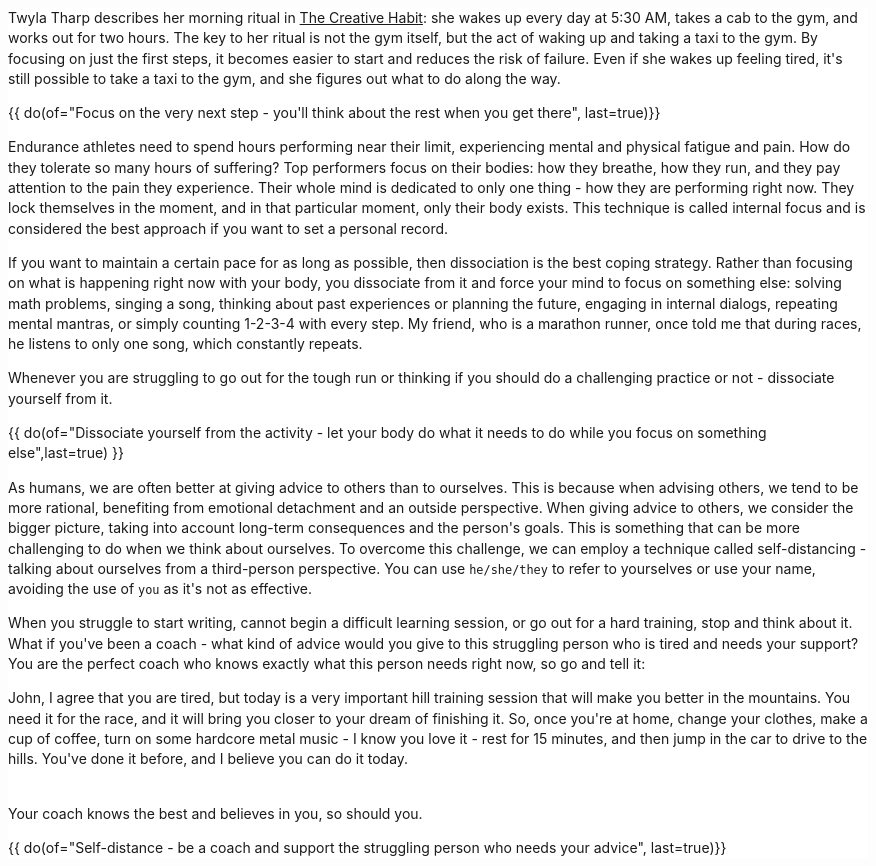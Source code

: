 Twyla Tharp describes her morning ritual in [The Creative Habit](https://www.amazon.com/gp/product/B000SEOWBG): she wakes up every day at 5:30 AM, takes a cab to the gym, and works out for two hours. The key to her ritual is not the gym itself, but the act of waking up and taking a taxi to the gym. By focusing on just the first steps, it becomes easier to start and reduces the risk of failure. Even if she wakes up feeling tired, it's still possible to take a taxi to the gym, and she figures out what to do along the way.

{{ do(of="Focus on the very next step - you'll think about the rest when you get there", last=true)}}

Endurance athletes need to spend hours performing near their limit, experiencing mental and physical fatigue and pain. How do they tolerate so many hours of suffering? Top performers focus on their bodies: how they breathe, how they run, and they pay attention to the pain they experience. Their whole mind is dedicated to only one thing - how they are performing right now. They lock themselves in the moment, and in that particular moment, only their body exists. This technique is called internal focus and is considered the best approach if you want to set a personal record.

If you want to maintain a certain pace for as long as possible, then dissociation is the best coping strategy. Rather than focusing on what is happening right now with your body, you dissociate from it and force your mind to focus on something else: solving math problems, singing a song, thinking about past experiences or planning the future, engaging in internal dialogs, repeating mental mantras, or simply counting 1-2-3-4 with every step. My friend, who is a marathon runner, once told me that during races, he listens to only one song, which constantly repeats.

Whenever you are struggling to go out for the tough run or thinking if you should do a challenging practice or not - dissociate yourself from it.

{{ do(of="Dissociate yourself from the activity - let your body do what it needs to do while you focus on something else",last=true) }}

As humans, we are often better at giving advice to others than to ourselves. This is because when advising others, we tend to be more rational, benefiting from emotional detachment and an outside perspective. When giving advice to others, we consider the bigger picture, taking into account long-term consequences and the person's goals. This is something that can be more challenging to do when we think about ourselves. To overcome this challenge, we can employ a technique called self-distancing - talking about ourselves from a third-person perspective. You can use `he/she/they` to refer to yourselves or use your name, avoiding the use of `you` as it's not as effective.

When you struggle to start writing, cannot begin a difficult learning session, or go out for a hard training, stop and think about it. What if you've been a coach - what kind of advice would you give to this struggling person who is tired and needs your support? You are the perfect coach who knows exactly what this person needs right now, so go and tell it:

<div class="quote">
John, I agree that you are tired, but today is a very important hill training session that will make you better in the mountains. You need it for the race, and it will bring you closer to your dream of finishing it. So, once you're at home, change your clothes, make a cup of coffee, turn on some hardcore metal music - I know you love it - rest for 15 minutes, and then jump in the car to drive to the hills. You've done it before, and I believe you can do it today.
</div>
<br>

Your coach knows the best and believes in you, so should you.

{{ do(of="Self-distance - be a coach and support the struggling person who needs your advice", last=true)}}
